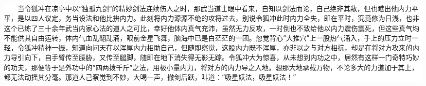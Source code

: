 　　当令狐冲在凉亭中以“独孤九剑”的精妙剑法连续伤人之时，那武当道士眼中看来，自知以剑法而论，自己绝非其敌，但也瞧出他内力平平，是以四人议定，务当设法和他比拚内力。此刻将内力源源不绝的攻将过去，别说令狐冲此时内力全失，即在平时，究竟修为日浅，也非这个已练了三十余年武当内家心法的道人之可比，幸好他体内真气充沛，虽然无力反攻，一时倒也不致给他以内力震伤震死，但这些真气均不能供其自由运转，体内气血乱翻乱涌，眼前金星飞舞，脑海中已是白茫茫的一团。忽觉背心“大推穴”上一股热气涌入，手上的压力立时一轻，令狐冲精神一振，知道向问天在以浑厚内力相助自己，但随即察觉，这股内力既不浑厚，亦非以之与对方相抗，却是在将对方攻来的内力导引向下，自手臂传至腰胁，又传至腿脚，随即在地下消失得无影无踪。令狐冲大为惊喜，从未想到内功之中，居然有这样一门奇特巧妙的功夫，那便等于是外功中的“四两拨千斤”之法，用极小量内力，将对方的内力导之入地。想那大地承载万物，不论多大的力道加于其上，都无法动摇其分毫。那道人己察觉到不妙，大喝一声，撤剑后跃，叫道：“吸星妖法，吸星妖法！”